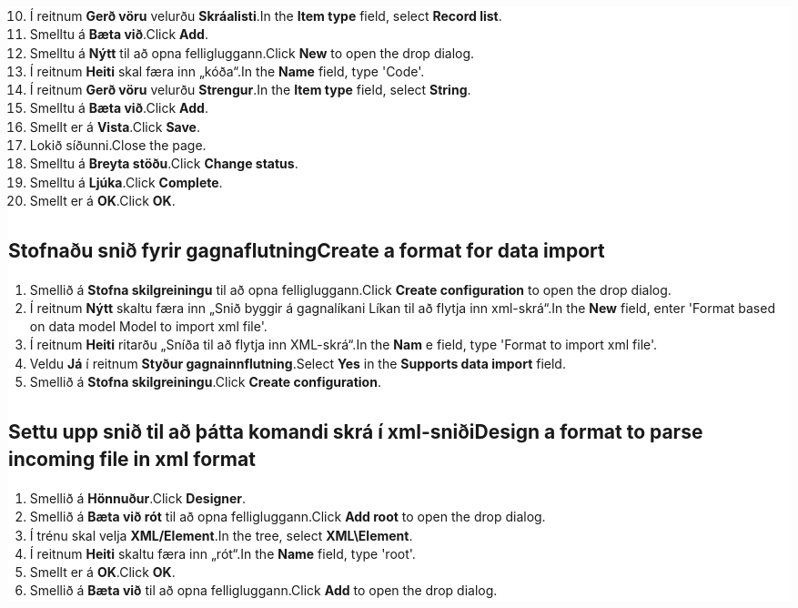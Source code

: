 10.    <span data-ttu-id="5707e-133">Í reitnum **Gerð vöru** velurðu **Skráalisti**.</span><span class="sxs-lookup"><span data-stu-id="5707e-133">In the **Item type** field, select **Record list**.</span></span>
11.    <span data-ttu-id="5707e-134">Smelltu á **Bæta við**.</span><span class="sxs-lookup"><span data-stu-id="5707e-134">Click **Add**.</span></span>
12.    <span data-ttu-id="5707e-135">Smelltu á **Nýtt** til að opna felligluggann.</span><span class="sxs-lookup"><span data-stu-id="5707e-135">Click **New** to open the drop dialog.</span></span>
13.    <span data-ttu-id="5707e-136">Í reitnum **Heiti** skal færa inn „kóða“.</span><span class="sxs-lookup"><span data-stu-id="5707e-136">In the **Name** field, type 'Code'.</span></span>
14.    <span data-ttu-id="5707e-137">Í reitnum **Gerð vöru** velurðu **Strengur**.</span><span class="sxs-lookup"><span data-stu-id="5707e-137">In the **Item type** field, select **String**.</span></span>
15.    <span data-ttu-id="5707e-138">Smelltu á **Bæta við**.</span><span class="sxs-lookup"><span data-stu-id="5707e-138">Click **Add**.</span></span>
16.    <span data-ttu-id="5707e-139">Smellt er á **Vista**.</span><span class="sxs-lookup"><span data-stu-id="5707e-139">Click **Save**.</span></span>
17.    <span data-ttu-id="5707e-140">Lokið síðunni.</span><span class="sxs-lookup"><span data-stu-id="5707e-140">Close the page.</span></span>
18.    <span data-ttu-id="5707e-141">Smelltu á **Breyta stöðu**.</span><span class="sxs-lookup"><span data-stu-id="5707e-141">Click **Change status**.</span></span>
19.    <span data-ttu-id="5707e-142">Smelltu á **Ljúka**.</span><span class="sxs-lookup"><span data-stu-id="5707e-142">Click **Complete**.</span></span>
20.    <span data-ttu-id="5707e-143">Smellt er á **OK**.</span><span class="sxs-lookup"><span data-stu-id="5707e-143">Click **OK**.</span></span>

## <a name="create-a-format-for-data-import"></a><span data-ttu-id="5707e-144">Stofnaðu snið fyrir gagnaflutning</span><span class="sxs-lookup"><span data-stu-id="5707e-144">Create a format for data import</span></span>
1. <span data-ttu-id="5707e-145">Smellið á **Stofna skilgreiningu** til að opna felligluggann.</span><span class="sxs-lookup"><span data-stu-id="5707e-145">Click **Create configuration** to open the drop dialog.</span></span>
2. <span data-ttu-id="5707e-146">Í reitnum **Nýtt** skaltu færa inn „Snið byggir á gagnalíkani Líkan til að flytja inn xml-skrá“.</span><span class="sxs-lookup"><span data-stu-id="5707e-146">In the **New** field, enter 'Format based on data model Model to import xml file'.</span></span>
3. <span data-ttu-id="5707e-147">Í reitnum **Heiti** ritarðu „Sníða til að flytja inn XML-skrá“.</span><span class="sxs-lookup"><span data-stu-id="5707e-147">In the **Nam** e field, type 'Format to import xml file'.</span></span> 
4. <span data-ttu-id="5707e-148">Veldu **Já** í reitnum **Styður gagnainnflutning**.</span><span class="sxs-lookup"><span data-stu-id="5707e-148">Select **Yes** in the **Supports data import** field.</span></span>
5. <span data-ttu-id="5707e-149">Smellið á **Stofna skilgreiningu**.</span><span class="sxs-lookup"><span data-stu-id="5707e-149">Click **Create configuration**.</span></span>

## <a name="design-a-format-to-parse-incoming-file-in-xml-format"></a><span data-ttu-id="5707e-150">Settu upp snið til að þátta komandi skrá í xml-sniði</span><span class="sxs-lookup"><span data-stu-id="5707e-150">Design a format to parse incoming file in xml format</span></span>
1. <span data-ttu-id="5707e-151">Smellið á **Hönnuður**.</span><span class="sxs-lookup"><span data-stu-id="5707e-151">Click **Designer**.</span></span>
2. <span data-ttu-id="5707e-152">Smellið á **Bæta við rót** til að opna felligluggann.</span><span class="sxs-lookup"><span data-stu-id="5707e-152">Click **Add root** to open the drop dialog.</span></span>
3. <span data-ttu-id="5707e-153">Í trénu skal velja **XML/Element**.</span><span class="sxs-lookup"><span data-stu-id="5707e-153">In the tree, select **XML\Element**.</span></span>
4. <span data-ttu-id="5707e-154">Í reitnum **Heiti** skaltu færa inn „rót“.</span><span class="sxs-lookup"><span data-stu-id="5707e-154">In the **Name** field, type 'root'.</span></span>
5. <span data-ttu-id="5707e-155">Smellt er á **OK**.</span><span class="sxs-lookup"><span data-stu-id="5707e-155">Click **OK**.</span></span>
6. <span data-ttu-id="5707e-156">Smellið á **Bæta við** til að opna felligluggann.</span><span class="sxs-lookup"><span data-stu-id="5707e-156">Click **Add** to open the drop dialog.</span></span>
